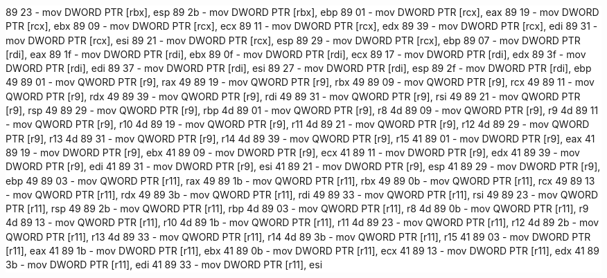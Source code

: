 89 23 - mov DWORD PTR [rbx], esp
89 2b - mov DWORD PTR [rbx], ebp
89 01 - mov DWORD PTR [rcx], eax
89 19 - mov DWORD PTR [rcx], ebx
89 09 - mov DWORD PTR [rcx], ecx
89 11 - mov DWORD PTR [rcx], edx
89 39 - mov DWORD PTR [rcx], edi
89 31 - mov DWORD PTR [rcx], esi
89 21 - mov DWORD PTR [rcx], esp
89 29 - mov DWORD PTR [rcx], ebp
89 07 - mov DWORD PTR [rdi], eax
89 1f - mov DWORD PTR [rdi], ebx
89 0f - mov DWORD PTR [rdi], ecx
89 17 - mov DWORD PTR [rdi], edx
89 3f - mov DWORD PTR [rdi], edi
89 37 - mov DWORD PTR [rdi], esi
89 27 - mov DWORD PTR [rdi], esp
89 2f - mov DWORD PTR [rdi], ebp
49 89 01 - mov QWORD PTR [r9], rax
49 89 19 - mov QWORD PTR [r9], rbx
49 89 09 - mov QWORD PTR [r9], rcx
49 89 11 - mov QWORD PTR [r9], rdx
49 89 39 - mov QWORD PTR [r9], rdi
49 89 31 - mov QWORD PTR [r9], rsi
49 89 21 - mov QWORD PTR [r9], rsp
49 89 29 - mov QWORD PTR [r9], rbp
4d 89 01 - mov QWORD PTR [r9], r8
4d 89 09 - mov QWORD PTR [r9], r9
4d 89 11 - mov QWORD PTR [r9], r10
4d 89 19 - mov QWORD PTR [r9], r11
4d 89 21 - mov QWORD PTR [r9], r12
4d 89 29 - mov QWORD PTR [r9], r13
4d 89 31 - mov QWORD PTR [r9], r14
4d 89 39 - mov QWORD PTR [r9], r15
41 89 01 - mov DWORD PTR [r9], eax
41 89 19 - mov DWORD PTR [r9], ebx
41 89 09 - mov DWORD PTR [r9], ecx
41 89 11 - mov DWORD PTR [r9], edx
41 89 39 - mov DWORD PTR [r9], edi
41 89 31 - mov DWORD PTR [r9], esi
41 89 21 - mov DWORD PTR [r9], esp
41 89 29 - mov DWORD PTR [r9], ebp
49 89 03 - mov QWORD PTR [r11], rax
49 89 1b - mov QWORD PTR [r11], rbx
49 89 0b - mov QWORD PTR [r11], rcx
49 89 13 - mov QWORD PTR [r11], rdx
49 89 3b - mov QWORD PTR [r11], rdi
49 89 33 - mov QWORD PTR [r11], rsi
49 89 23 - mov QWORD PTR [r11], rsp
49 89 2b - mov QWORD PTR [r11], rbp
4d 89 03 - mov QWORD PTR [r11], r8
4d 89 0b - mov QWORD PTR [r11], r9
4d 89 13 - mov QWORD PTR [r11], r10
4d 89 1b - mov QWORD PTR [r11], r11
4d 89 23 - mov QWORD PTR [r11], r12
4d 89 2b - mov QWORD PTR [r11], r13
4d 89 33 - mov QWORD PTR [r11], r14
4d 89 3b - mov QWORD PTR [r11], r15
41 89 03 - mov DWORD PTR [r11], eax
41 89 1b - mov DWORD PTR [r11], ebx
41 89 0b - mov DWORD PTR [r11], ecx
41 89 13 - mov DWORD PTR [r11], edx
41 89 3b - mov DWORD PTR [r11], edi
41 89 33 - mov DWORD PTR [r11], esi